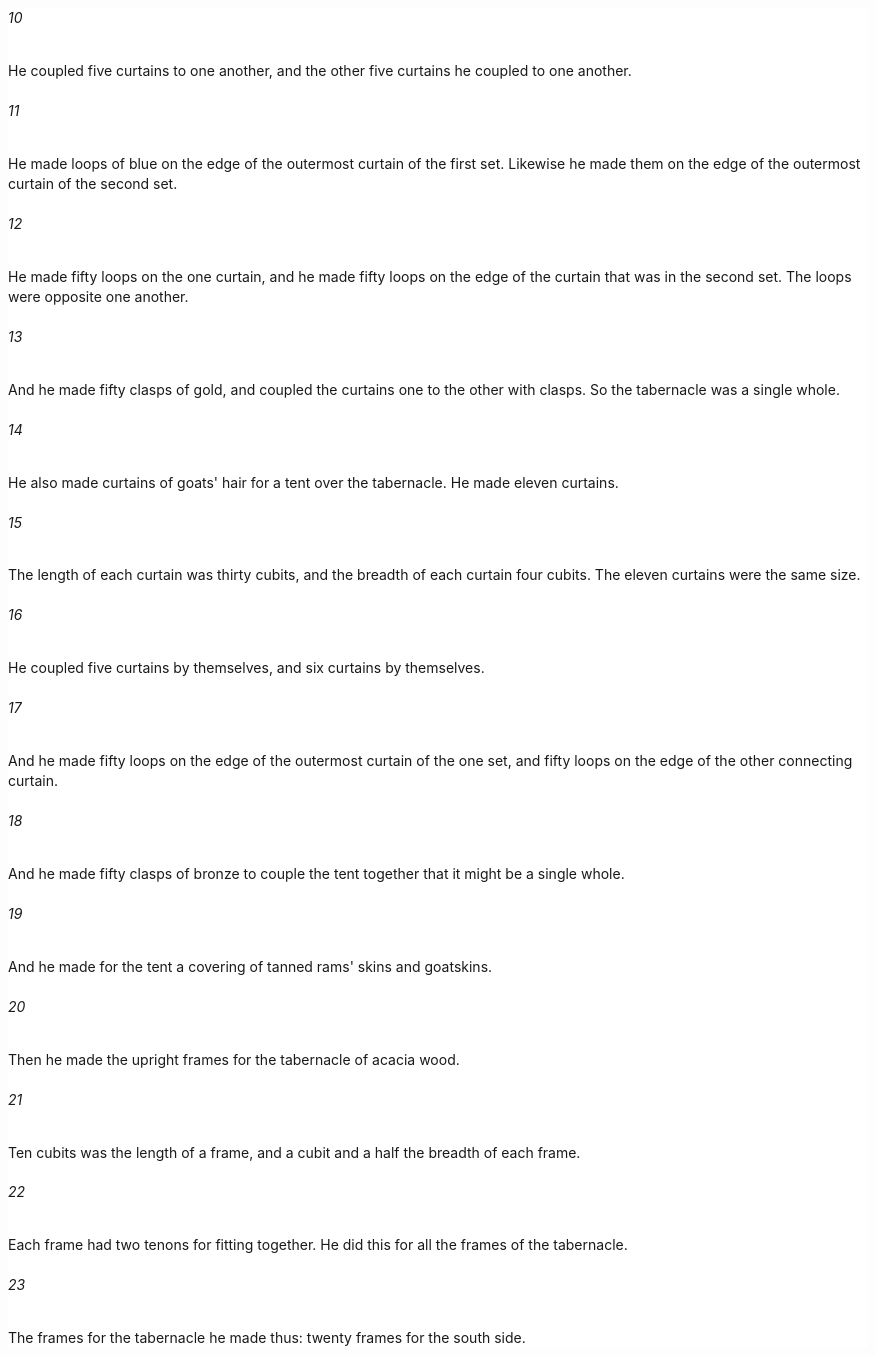  

###### 10 
He coupled five curtains to one another, and the other five curtains he coupled to one another. 
 

###### 11 
He made loops of blue on the edge of the outermost curtain of the first set. Likewise he made them on the edge of the outermost curtain of the second set. 
 

###### 12 
He made fifty loops on the one curtain, and he made fifty loops on the edge of the curtain that was in the second set. The loops were opposite one another. 
 

###### 13 
And he made fifty clasps of gold, and coupled the curtains one to the other with clasps. So the tabernacle was a single whole.
 
 

###### 14 
He also made curtains of goats' hair for a tent over the tabernacle. He made eleven curtains. 
 

###### 15 
The length of each curtain was thirty cubits, and the breadth of each curtain four cubits. The eleven curtains were the same size. 
 

###### 16 
He coupled five curtains by themselves, and six curtains by themselves. 
 

###### 17 
And he made fifty loops on the edge of the outermost curtain of the one set, and fifty loops on the edge of the other connecting curtain. 
 

###### 18 
And he made fifty clasps of bronze to couple the tent together that it might be a single whole. 
 

###### 19 
And he made for the tent a covering of tanned rams' skins and goatskins.
 
 

###### 20 
Then he made the upright frames for the tabernacle of acacia wood. 
 

###### 21 
Ten cubits was the length of a frame, and a cubit and a half the breadth of each frame. 
 

###### 22 
Each frame had two tenons for fitting together. He did this for all the frames of the tabernacle. 
 

###### 23 
The frames for the tabernacle he made thus: twenty frames for the south side. 
 